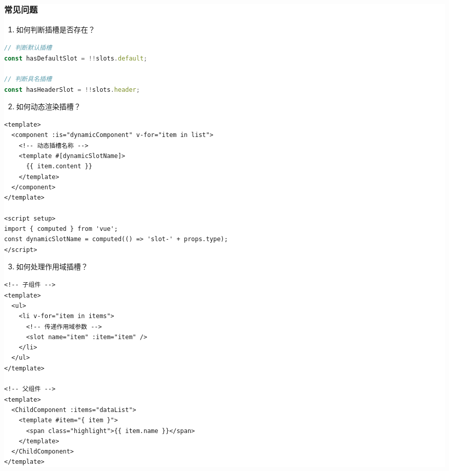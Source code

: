 ### 常见问题

1. 如何判断插槽是否存在？

```javascript
// 判断默认插槽
const hasDefaultSlot = !!slots.default;

// 判断具名插槽
const hasHeaderSlot = !!slots.header;
```

2. 如何动态渲染插槽？

```vue
<template>
  <component :is="dynamicComponent" v-for="item in list">
    <!-- 动态插槽名称 -->
    <template #[dynamicSlotName]>
      {{ item.content }}
    </template>
  </component>
</template>

<script setup>
import { computed } from 'vue';
const dynamicSlotName = computed(() => 'slot-' + props.type);
</script>
```

3. 如何处理作用域插槽？

```vue
<!-- 子组件 -->
<template>
  <ul>
    <li v-for="item in items">
      <!-- 传递作用域参数 -->
      <slot name="item" :item="item" />
    </li>
  </ul>
</template>

<!-- 父组件 -->
<template>
  <ChildComponent :items="dataList">
    <template #item="{ item }">
      <span class="highlight">{{ item.name }}</span>
    </template>
  </ChildComponent>
</template>
```

<BackTop></BackTop>
<SplashCursor></SplashCursor>
